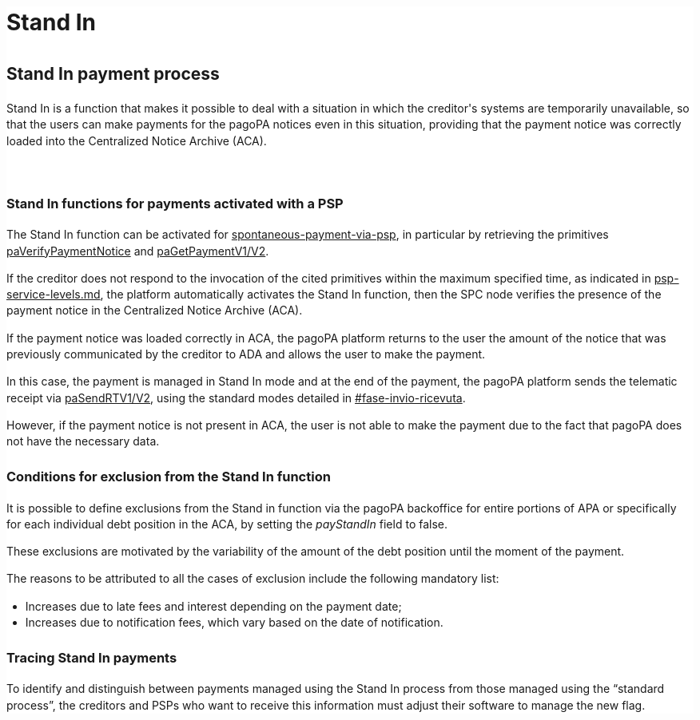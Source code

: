 # Stand In

## Stand In payment process

Stand In is a function that makes it possible to deal with a situation in which the creditor's systems are temporarily unavailable, so that the users can make payments for the pagoPA notices even in this situation, providing that the payment notice was correctly loaded into the Centralized Notice Archive (ACA).

<figure><img src="../../.gitbook/assets/image (53).png" alt=""><figcaption></figcaption></figure>

### Stand In functions for payments activated with a PSP

The Stand In function can be activated for [spontaneous-payment-via-psp](../../use-cases/spontaneous-payment-via-psp/ "mention"), in particular by retrieving the primitives [paVerifyPaymentNotice](../../appendices/primitive.md#paverifypaymentoptions) and [paGetPaymentV1/V2](../../appendices/primitive.md#pagetpayment).

If the creditor does not respond to the invocation of the cited primitives within the maximum specified time, as indicated in [psp-service-levels.md](../../appendices/quality-indicators-for-registered-subjects/psp-service-levels.md "mention"), the platform automatically activates the Stand In function, then the SPC node verifies the presence of the payment notice in the Centralized Notice Archive (ACA).

If the payment notice was loaded correctly in ACA, the pagoPA platform returns to the user the amount of the notice that was previously communicated by the creditor to ADA and allows the user to make the payment.

In this case, the payment is managed in Stand In mode and at the end of the payment, the pagoPA platform sends the telematic receipt via [paSendRTV1/V2](../../appendices/primitive.md#pasendrt), using the standard modes detailed in [#fase-invio-ricevuta](../../creditor/integration-methods/integration-via-synchronous-api.md#fase-invio-ricevuta "mention").

However, if the payment notice is not present in ACA, the user is not able to make the payment due to the fact that pagoPA does not have the necessary data.

### Conditions for exclusion from the Stand In function

It is possible to define exclusions from the Stand in function via the pagoPA backoffice for entire portions of APA or specifically for each individual debt position in the ACA, by setting the _payStandIn_ field to false.

These exclusions are motivated by the variability of the amount of the debt position until the moment of the payment.

The reasons to be attributed to all the cases of exclusion include the following mandatory list: 

* Increases due to late fees and interest depending on the payment date;
* Increases due to notification fees, which vary based on the date of notification.

### Tracing Stand In payments

To identify and distinguish between payments managed using the Stand In process from those managed using the “standard process”, the creditors and PSPs who want to receive this information must adjust their software to manage the new flag.
